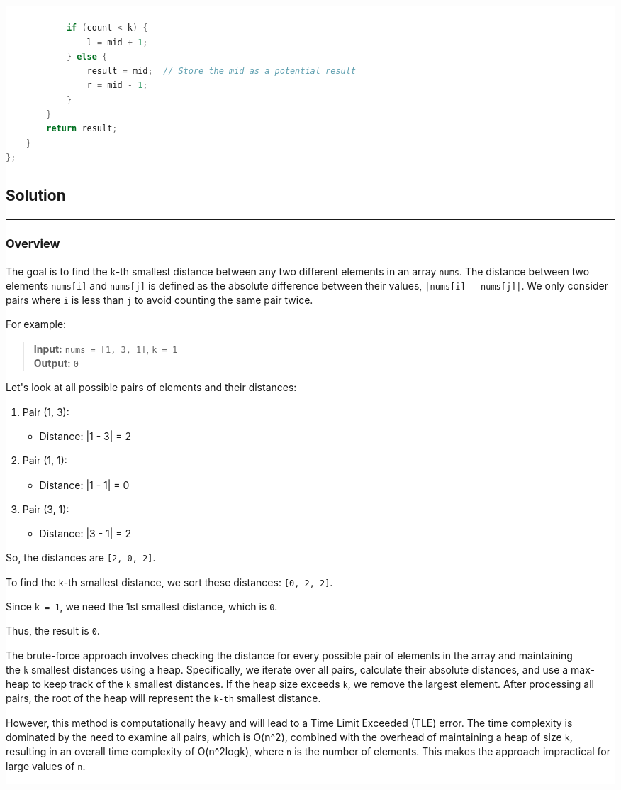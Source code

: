 ```cpp

            if (count < k) {
                l = mid + 1;
            } else {
                result = mid;  // Store the mid as a potential result
                r = mid - 1;
            }
        }
        return result;
    }
};
```

## Solution

---

### Overview

The goal is to find the `k`-th smallest distance between any two different elements in an array `nums`. The distance between two elements `nums[i]` and `nums[j]` is defined as the absolute difference between their values, `|nums[i] - nums[j]|`. We only consider pairs where `i` is less than `j` to avoid counting the same pair twice.

For example:

> **Input:** `nums = [1, 3, 1]`, `k = 1`  
> **Output:** `0`

Let's look at all possible pairs of elements and their distances:

1. Pair (1, 3):
    
    - Distance: |1 - 3| = 2
2. Pair (1, 1):
    
    - Distance: |1 - 1| = 0
3. Pair (3, 1):
    
    - Distance: |3 - 1| = 2

So, the distances are `[2, 0, 2]`.

To find the `k`-th smallest distance, we sort these distances: `[0, 2, 2]`.

Since `k = 1`, we need the 1st smallest distance, which is `0`.

Thus, the result is `0`.

The brute-force approach involves checking the distance for every possible pair of elements in the array and maintaining the `k` smallest distances using a heap. Specifically, we iterate over all pairs, calculate their absolute distances, and use a max-heap to keep track of the `k` smallest distances. If the heap size exceeds `k`, we remove the largest element. After processing all pairs, the root of the heap will represent the `k-th` smallest distance.

However, this method is computationally heavy and will lead to a Time Limit Exceeded (TLE) error. The time complexity is dominated by the need to examine all pairs, which is O(n^2), combined with the overhead of maintaining a heap of size `k`, resulting in an overall time complexity of O(n^2logk), where `n` is the number of elements. This makes the approach impractical for large values of `n`.

---